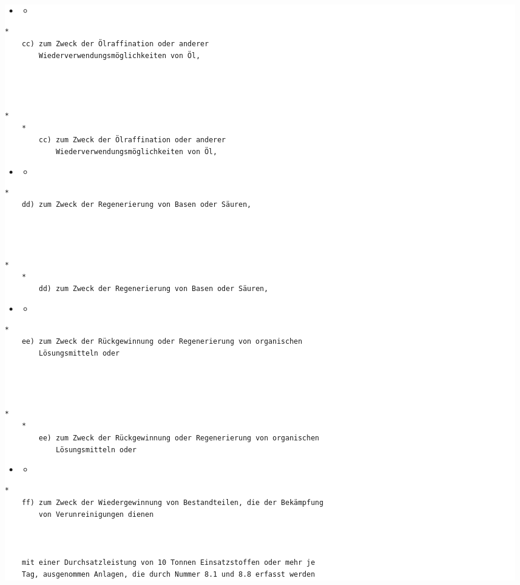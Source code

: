 



*    *
    *
        cc) zum Zweck der Ölraffination oder anderer
            Wiederverwendungsmöglichkeiten von Öl,




    *
        *
            cc) zum Zweck der Ölraffination oder anderer
                Wiederverwendungsmöglichkeiten von Öl,








*    *
    *
        dd) zum Zweck der Regenerierung von Basen oder Säuren,




    *
        *
            dd) zum Zweck der Regenerierung von Basen oder Säuren,








*    *
    *
        ee) zum Zweck der Rückgewinnung oder Regenerierung von organischen
            Lösungsmitteln oder




    *
        *
            ee) zum Zweck der Rückgewinnung oder Regenerierung von organischen
                Lösungsmitteln oder








*    *
    *
        ff) zum Zweck der Wiedergewinnung von Bestandteilen, die der Bekämpfung
            von Verunreinigungen dienen



        mit einer Durchsatzleistung von 10 Tonnen Einsatzstoffen oder mehr je
        Tag, ausgenommen Anlagen, die durch Nummer 8.1 und 8.8 erfasst werden
